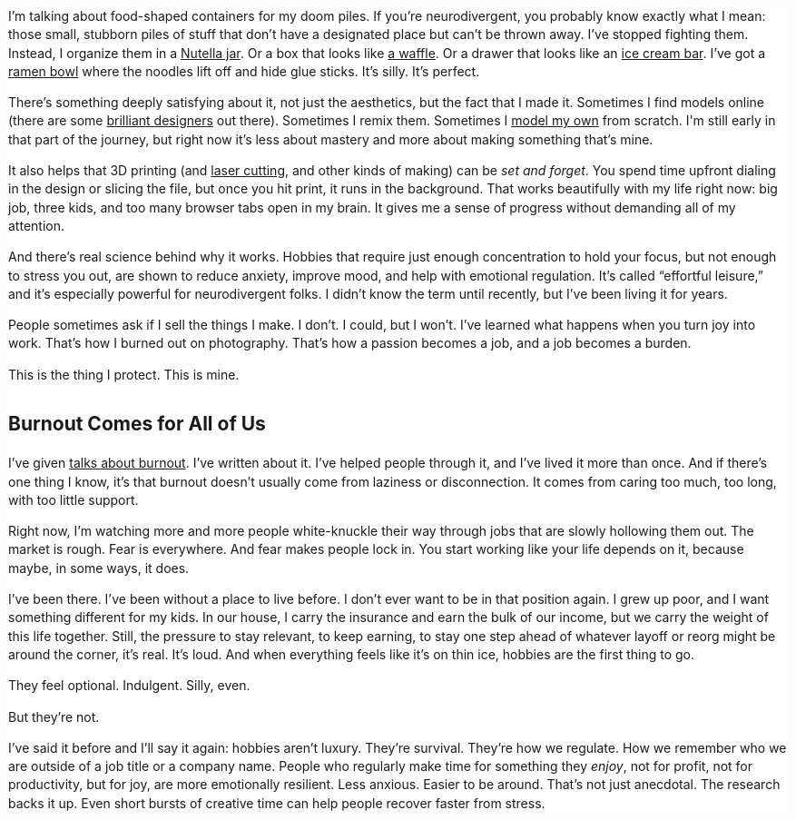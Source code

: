 I’m talking about food-shaped containers for my doom piles. If you’re neurodivergent, you probably know exactly what I mean: those small, stubborn piles of stuff that don’t have a designated place but can’t be thrown away. I’ve stopped fighting them. Instead, I organize them in a [Nutella jar](https://www.tiktok.com/t/ZP8rqcJ22/). Or a box that looks like [a waffle](https://bsky.app/profile/ashley.dev/post/3l43fqbtxr72t). Or a drawer that looks like an [ice cream bar](https://www.tiktok.com/t/ZP8rbLSNw/). I’ve got a [ramen bowl](https://www.tiktok.com/t/ZP8rqvPjw/) where the noodles lift off and hide glue sticks. It’s silly. It’s perfect.

There’s something deeply satisfying about it, not just the aesthetics, but the fact that I made it. Sometimes I find models online (there are some [brilliant designers](https://than.gs/u/1408617) out there). Sometimes I remix them. Sometimes I [model my own](https://github.com/ashleymcnamara/kubernetes-earrings) from scratch. I'm still early in that part of the journey, but right now it’s less about mastery and more about making something that’s mine.

It also helps that 3D printing (and [laser cutting](https://bsky.app/profile/ashley.dev/post/3lan6jee3es2s), and other kinds of making) can be *set and forget*. You spend time upfront dialing in the design or slicing the file, but once you hit print, it runs in the background. That works beautifully with my life right now: big job, three kids, and too many browser tabs open in my brain. It gives me a sense of progress without demanding all of my attention.

And there’s real science behind why it works. Hobbies that require just enough concentration to hold your focus, but not enough to stress you out, are shown to reduce anxiety, improve mood, and help with emotional regulation. It’s called “effortful leisure,” and it’s especially powerful for neurodivergent folks. I didn’t know the term until recently, but I’ve been living it for years.

People sometimes ask if I sell the things I make. I don’t. I could, but I won’t. I’ve learned what happens when you turn joy into work. That’s how I burned out on photography. That’s how a passion becomes a job, and a job becomes a burden.

This is the thing I protect. This is mine.

## Burnout Comes for All of Us

I’ve given [talks about burnout](https://www.youtube.com/watch?v=FeDks5BJCQQ). I’ve written about it. I’ve helped people through it, and I’ve lived it more than once. And if there’s one thing I know, it’s that burnout doesn’t usually come from laziness or disconnection. It comes from caring too much, too long, with too little support.

Right now, I’m watching more and more people white-knuckle their way through jobs that are slowly hollowing them out. The market is rough. Fear is everywhere. And fear makes people lock in. You start working like your life depends on it, because maybe, in some ways, it does.

I’ve been there. I’ve been without a place to live before. I don’t ever want to be in that position again. I grew up poor, and I want something different for my kids. In our house, I carry the insurance and earn the bulk of our income, but we carry the weight of this life together. Still, the pressure to stay relevant, to keep earning, to stay one step ahead of whatever layoff or reorg might be around the corner, it’s real. It’s loud. And when everything feels like it’s on thin ice, hobbies are the first thing to go.

They feel optional. Indulgent. Silly, even.

But they’re not.

I’ve said it before and I’ll say it again: hobbies aren’t luxury. They’re survival. They’re how we regulate. How we remember who we are outside of a job title or a company name. People who regularly make time for something they *enjoy*, not for profit, not for productivity, but for joy, are more emotionally resilient. Less anxious. Easier to be around. That’s not just anecdotal. The research backs it up. Even short bursts of creative time can help people recover faster from stress.
